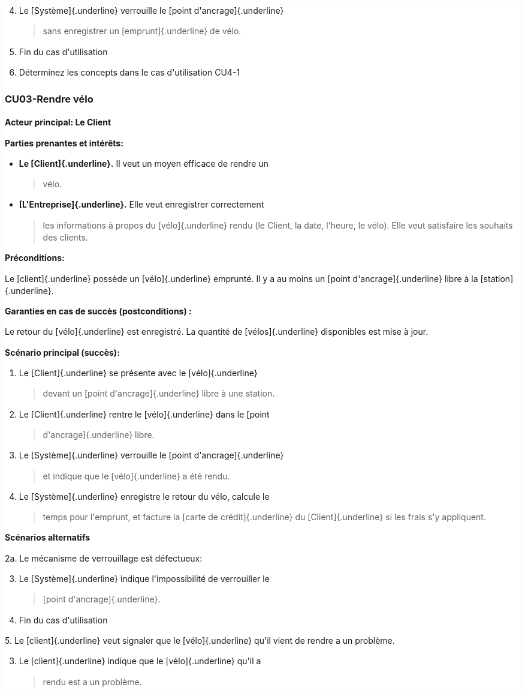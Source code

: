 4.  Le [Système]{.underline} verrouille le [point d'ancrage]{.underline}
    > sans enregistrer un [emprunt]{.underline} de vélo.

5.  Fin du cas d'utilisation

6.  Déterminez les concepts dans le cas d\'utilisation CU4-1


### CU03-Rendre vélo

**Acteur principal: Le Client**

**Parties prenantes et intérêts:**

-   **Le [Client]{.underline}.** Il veut un moyen efficace de rendre un
    > vélo.

-   **[L'Entreprise]{.underline}.** Elle veut enregistrer correctement
    > les informations à propos du [vélo]{.underline} rendu (le Client,
    > la date, l'heure, le vélo). Elle veut satisfaire les souhaits des
    > clients.

**Préconditions:**

Le [client]{.underline} possède un [vélo]{.underline} emprunté. Il y a
au moins un [point d'ancrage]{.underline} libre à la
[station]{.underline}.

**Garanties en cas de succès (postconditions) :**

Le retour du [vélo]{.underline} est enregistré. La quantité de
[vélos]{.underline} disponibles est mise à jour.

**Scénario principal (succès):**

1.  Le [Client]{.underline} se présente avec le [vélo]{.underline}
    > devant un [point d'ancrage]{.underline} libre à une station.

2.  Le [Client]{.underline} rentre le [vélo]{.underline} dans le [point
    > d'ancrage]{.underline} libre.

3.  Le [Système]{.underline} verrouille le [point d'ancrage]{.underline}
    > et indique que le [vélo]{.underline} a été rendu.

4.  Le [Système]{.underline} enregistre le retour du vélo, calcule le
    > temps pour l'emprunt, et facture la [carte de crédit]{.underline}
    > du [Client]{.underline} si les frais s'y appliquent.

**Scénarios alternatifs**

2a. Le mécanisme de verrouillage est défectueux:

3.  Le [Système]{.underline} indique l'impossibilité de verrouiller le
    > [point d'ancrage]{.underline}.

4.  Fin du cas d'utilisation

5\. Le [client]{.underline} veut signaler que le [vélo]{.underline}
qu'il vient de rendre a un problème.

3.  Le [client]{.underline} indique que le [vélo]{.underline} qu'il a
    > rendu est a un problème.
